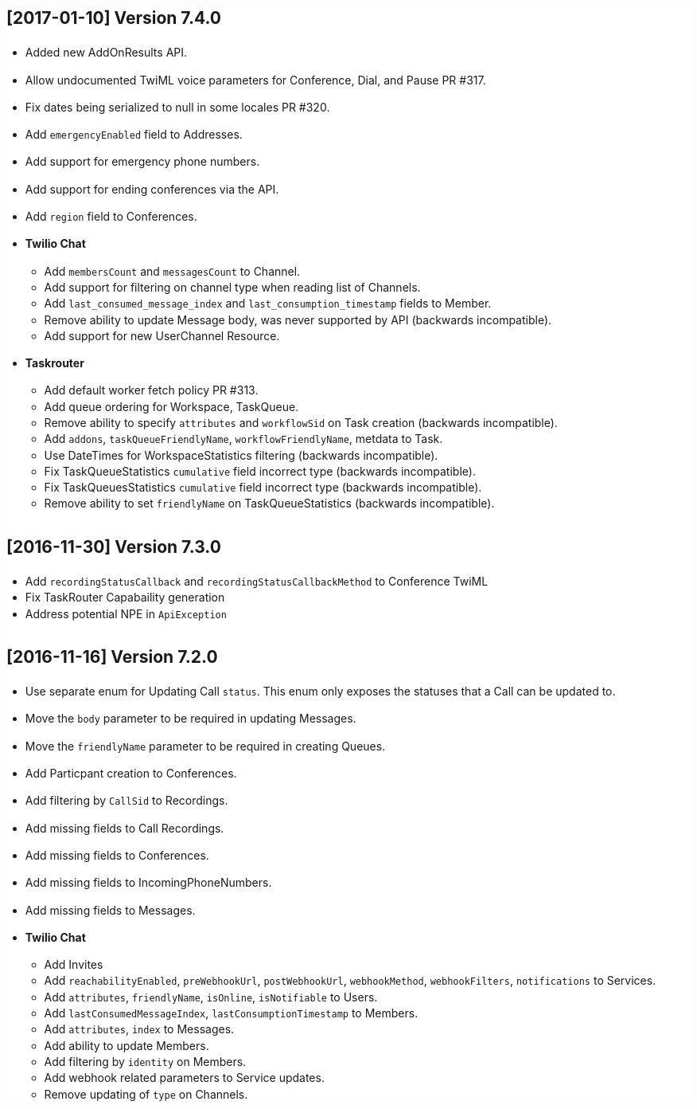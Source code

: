 [2017-01-10] Version 7.4.0
--------------------------
- Added new AddOnResults API.
- Allow undocumented TwiML voice parameters for Conference, Dial, and Pause PR #317.
- Fix dates being serialized to null in some locales PR #320.
- Add `emergencyEnabled` field to Addresses.
- Add support for emergency phone numbers.
- Add support for ending conferences via the API.
- Add `region` field to Conferences.

- **Twilio Chat**
    - Add `membersCount` and `messagesCount` to Channel.
    - Add support for filtering on channel type when reading list of Channels.
    - Add `last_consumed_message_index` and `last_consumption_timestamp` fields to Member.
    - Remove ability to update Message body, was never supported by API (backwards incompatible).
    - Add support for new UserChannel Resource.

- **Taskrouter**
    - Add default worker fetch policy PR #313.
    - Add queue ordering for Workspace, TaskQueue.
    - Remove ability to specify `attributes` and `workflowSid` on Task creation (backwards incompatible).
    - Add `addons`, `taskQueueFriendlyName`, `workflowFriendlyName`, metdata to Task.
    - Use DateTimes for WorkspaceStatistics filtering (backwards incompatible).
    - Fix TaskQueueStatistics `cumulative` field incorrect type (backwards incompatible).
    - Fix TaskQueuesStatistics `cumulative` field incorrect type (backwards incompatible).
    - Remove ability to set `friendlyName` on TaskQueueStatistics (backwards incompatible).

[2016-11-30] Version 7.3.0
--------------------------
- Add `recordingStatusCallback` and `recordingStatusCallbackMethod` to Conference TwiML
- Fix TaskRouter Capabaility generation
- Address potential NPE in `ApiException`

[2016-11-16] Version 7.2.0
--------------------------
- Use separate enum for Updating Call `status`. This enum only exposes the statuses that a Call can be updated to.
- Move the `body` parameter to be required in updating Messages.
- Move the `friendlyName` parameter to be required in creating Queues.
- Add Particpant creation to Conferences.
- Add filtering by `CallSid` to Recordings.
- Add missing fields to Call Recordings.
- Add missing fields to Conferences.
- Add missing fields to IncomingPhoneNumbers.
- Add missing fields to Messages.

- **Twilio Chat**
    - Add Invites
    - Add `reachabilityEnabled`, `preWebhookUrl`, `postWebhookUrl`, `webhookMethod`, `webhookFilters`, `notifications` to Services.
    - Add `attributes`, `friendlyName`, `isOnline`, `isNotifiable` to Users.
    - Add `lastConsumedMessageIndex`, `lastConsumptionTimestamp` to Members.
    - Add `attributes`, `index` to Messages.
    - Add ability to update Members.
    - Add filtering by `identity` on Members.
    - Add webhook related parameters to Service updates.
    - Remove updating of `type` on Channels.
